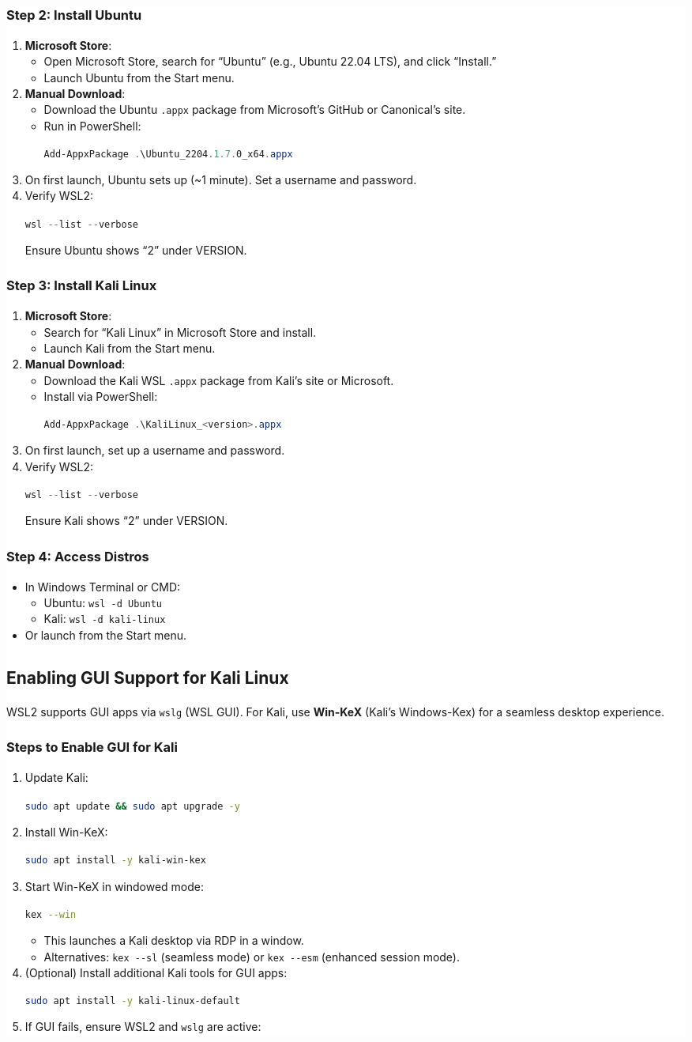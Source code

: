 ### Step 2: Install Ubuntu
1. **Microsoft Store**:
   - Open Microsoft Store, search for “Ubuntu” (e.g., Ubuntu 22.04 LTS), and click “Install.”
   - Launch Ubuntu from the Start menu.
2. **Manual Download**:
   - Download the Ubuntu `.appx` package from Microsoft’s GitHub or Canonical’s site.
   - Run in PowerShell:
     ```powershell
     Add-AppxPackage .\Ubuntu_2204.1.7.0_x64.appx
     ```
3. On first launch, Ubuntu sets up (~1 minute). Set a username and password.
4. Verify WSL2:
   ```powershell
   wsl --list --verbose
   ```
   Ensure Ubuntu shows “2” under VERSION.

### Step 3: Install Kali Linux
1. **Microsoft Store**:
   - Search for “Kali Linux” in Microsoft Store and install.
   - Launch Kali from the Start menu.
2. **Manual Download**:
   - Download the Kali WSL `.appx` package from Kali’s site or Microsoft.
   - Install via PowerShell:
     ```powershell
     Add-AppxPackage .\KaliLinux_<version>.appx
     ```
3. On first launch, set up a username and password.
4. Verify WSL2:
   ```powershell
   wsl --list --verbose
   ```
   Ensure Kali shows “2” under VERSION.

### Step 4: Access Distros
- In Windows Terminal or CMD:
  - Ubuntu: `wsl -d Ubuntu`
  - Kali: `wsl -d kali-linux`
- Or launch from the Start menu.

## Enabling GUI Support for Kali Linux
WSL2 supports GUI apps via `wslg` (WSL GUI). For Kali, use **Win-KeX** (Kali’s Windows-Kex) for a seamless desktop experience.

### Steps to Enable GUI for Kali
1. Update Kali:
   ```bash
   sudo apt update && sudo apt upgrade -y
   ```
2. Install Win-KeX:
   ```bash
   sudo apt install -y kali-win-kex
   ```
3. Start Win-KeX in windowed mode:
   ```bash
   kex --win
   ```
   - This launches a Kali desktop via RDP in a window.
   - Alternatives: `kex --sl` (seamless mode) or `kex --esm` (enhanced session mode).
4. (Optional) Install additional Kali tools for GUI apps:
   ```bash
   sudo apt install -y kali-linux-default
   ```
5. If GUI fails, ensure WSL2 and `wslg` are active: